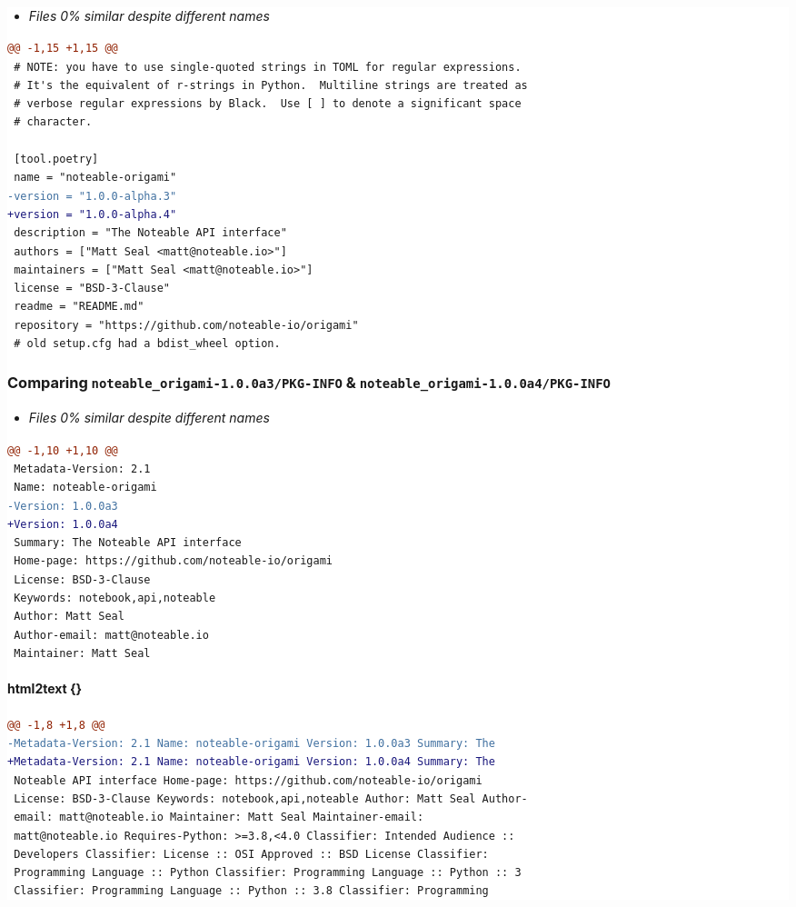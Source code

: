  * *Files 0% similar despite different names*

```diff
@@ -1,15 +1,15 @@
 # NOTE: you have to use single-quoted strings in TOML for regular expressions.
 # It's the equivalent of r-strings in Python.  Multiline strings are treated as
 # verbose regular expressions by Black.  Use [ ] to denote a significant space
 # character.
 
 [tool.poetry]
 name = "noteable-origami"
-version = "1.0.0-alpha.3"
+version = "1.0.0-alpha.4"
 description = "The Noteable API interface"
 authors = ["Matt Seal <matt@noteable.io>"]
 maintainers = ["Matt Seal <matt@noteable.io>"]
 license = "BSD-3-Clause"
 readme = "README.md"
 repository = "https://github.com/noteable-io/origami"
 # old setup.cfg had a bdist_wheel option.
```

### Comparing `noteable_origami-1.0.0a3/PKG-INFO` & `noteable_origami-1.0.0a4/PKG-INFO`

 * *Files 0% similar despite different names*

```diff
@@ -1,10 +1,10 @@
 Metadata-Version: 2.1
 Name: noteable-origami
-Version: 1.0.0a3
+Version: 1.0.0a4
 Summary: The Noteable API interface
 Home-page: https://github.com/noteable-io/origami
 License: BSD-3-Clause
 Keywords: notebook,api,noteable
 Author: Matt Seal
 Author-email: matt@noteable.io
 Maintainer: Matt Seal
```

#### html2text {}

```diff
@@ -1,8 +1,8 @@
-Metadata-Version: 2.1 Name: noteable-origami Version: 1.0.0a3 Summary: The
+Metadata-Version: 2.1 Name: noteable-origami Version: 1.0.0a4 Summary: The
 Noteable API interface Home-page: https://github.com/noteable-io/origami
 License: BSD-3-Clause Keywords: notebook,api,noteable Author: Matt Seal Author-
 email: matt@noteable.io Maintainer: Matt Seal Maintainer-email:
 matt@noteable.io Requires-Python: >=3.8,<4.0 Classifier: Intended Audience ::
 Developers Classifier: License :: OSI Approved :: BSD License Classifier:
 Programming Language :: Python Classifier: Programming Language :: Python :: 3
 Classifier: Programming Language :: Python :: 3.8 Classifier: Programming
```

